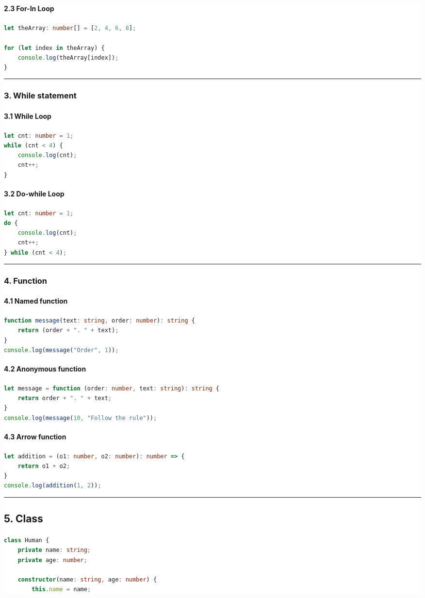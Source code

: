 ```TypeScript
```
#### 2.3 For-In Loop
```TypeScript
let theArray: number[] = [2, 4, 6, 8];

for (let index in theArray) {
    console.log(theArray[index]);
}
```
---
### 3. While statement
#### 3.1 While Loop
```TypeScript
let cnt: number = 1;
while (cnt < 4) {
    console.log(cnt);
    cnt++;
}
```
#### 3.2 Do-while Loop
```TypeScript
let cnt: number = 1;
do {
    console.log(cnt);
    cnt++;
} while (cnt < 4);
```
---
### 4. Function
#### 4.1 Named function
```TypeScript
function message(text: string, order: number): string {
    return (order + ". " + text);
}
console.log(message("Order", 1));
```

#### 4.2 Anonymous function
```TypeScript
let message = function (order: number, text: string): string {
    return order + ". " + text;
}
console.log(message(10, "Follow the rule"));
```

#### 4.3 Arrow function
```TypeScript
let addition = (o1: number, o2: number): number => {
    return o1 + o2;
}
console.log(addition(1, 2));
```
---
## 5. Class
```TypeScript
class Human {
    private name: string;
    private age: number;

    constructor(name: string, age: number) {
        this.name = name;
```